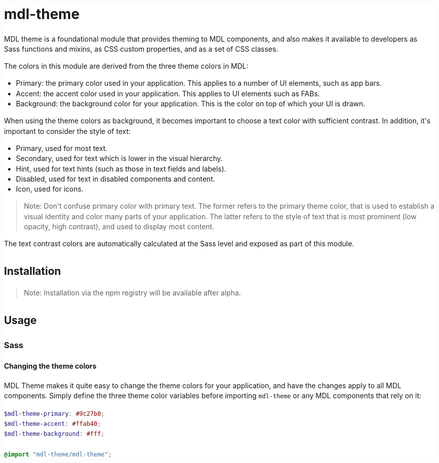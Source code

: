 # mdl-theme

MDL theme is a foundational module that provides theming to MDL components, and also makes it available to
developers as Sass functions and mixins, as CSS custom properties, and as a set of CSS classes.

The colors in this module are derived from the three theme colors in MDL:
- Primary: the primary color used in your application. This applies to a number of UI elements, such as app bars.
- Accent: the accent color used in your application. This applies to UI elements such as FABs.
- Background: the background color for your application. This is the color on top of which your UI is drawn.

When using the theme colors as background, it becomes important to choose a text color with sufficient contrast.
In addition, it's important to consider the style of text:
- Primary, used for most text.
- Secondary, used for text which is lower in the visual hierarchy.
- Hint, used for text hints (such as those in text fields and labels).
- Disabled, used for text in disabled components and content.
- Icon, used for icons.

> Note: Don't confuse primary color with primary text. The former refers to the primary theme color, that is used
to establish a visual identity and color many parts of your application. The latter refers to the style of text
that is most prominent (low opacity, high contrast), and used to display most content.

The text contrast colors are automatically calculated at the Sass level and exposed as part of this module.

## Installation

> Note: Installation via the npm registry will be available after alpha.


## Usage

### Sass

#### Changing the theme colors

MDL Theme makes it quite easy to change the theme colors for your application, and have the changes apply to all MDL
components. Simply define the three theme color variables before importing `mdl-theme` or any MDL components that rely
on it:

```scss
$mdl-theme-primary: #9c27b0;
$mdl-theme-accent: #ffab40;
$mdl-theme-background: #fff;

@import "mdl-theme/mdl-theme";
```
